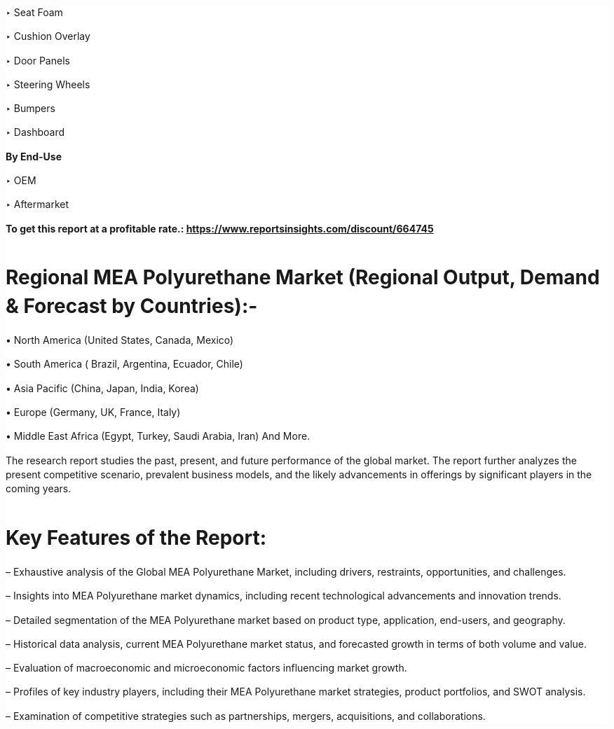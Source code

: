 ‣ Seat Foam

‣ Cushion Overlay

‣ Door Panels

‣ Steering Wheels

‣ Bumpers

‣ Dashboard 

<Strong>By End-Use</Strong> 

‣ OEM

‣ Aftermarket

<strong>To get this report at a profitable rate.: <a href=https://www.reportsinsights.com/discount/664745>https://www.reportsinsights.com/discount/664745</a></strong>

# <strong>Regional MEA Polyurethane Market (Regional Output, Demand &amp; Forecast by Countries):-</strong>

• North America (United States, Canada, Mexico)

• South America ( Brazil, Argentina, Ecuador, Chile)

• Asia Pacific (China, Japan, India, Korea)

• Europe (Germany, UK, France, Italy)

• Middle East Africa (Egypt, Turkey, Saudi Arabia, Iran) And More.

The research report studies the past, present, and future performance of the global market. The report further analyzes the present competitive scenario, prevalent business models, and the likely advancements in offerings by significant players in the coming years.

# <strong>Key Features of the Report:</strong>

– Exhaustive analysis of the Global MEA Polyurethane Market, including drivers, restraints, opportunities, and challenges.

– Insights into MEA Polyurethane market dynamics, including recent technological advancements and innovation trends.

– Detailed segmentation of the MEA Polyurethane market based on product type, application, end-users, and geography.

– Historical data analysis, current MEA Polyurethane market status, and forecasted growth in terms of both volume and value.

– Evaluation of macroeconomic and microeconomic factors influencing market growth.

– Profiles of key industry players, including their MEA Polyurethane market strategies, product portfolios, and SWOT analysis.

– Examination of competitive strategies such as partnerships, mergers, acquisitions, and collaborations.
